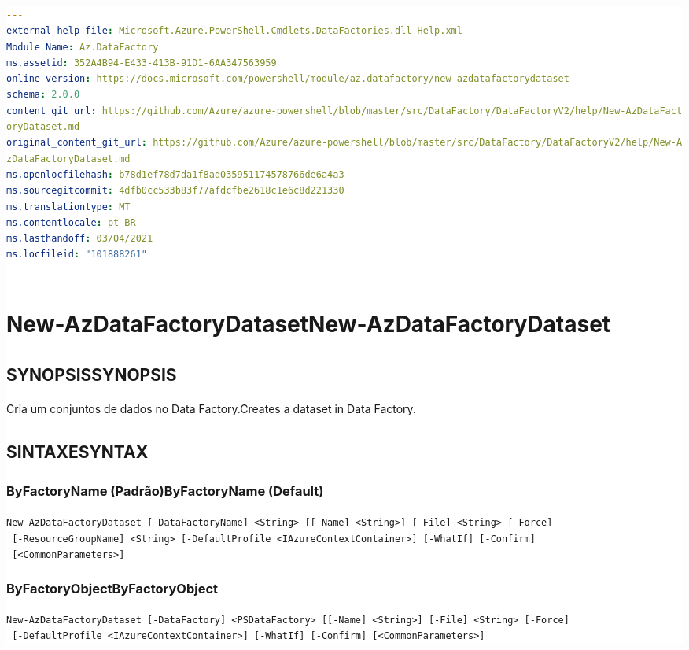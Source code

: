 ```yaml
---
external help file: Microsoft.Azure.PowerShell.Cmdlets.DataFactories.dll-Help.xml
Module Name: Az.DataFactory
ms.assetid: 352A4B94-E433-413B-91D1-6AA347563959
online version: https://docs.microsoft.com/powershell/module/az.datafactory/new-azdatafactorydataset
schema: 2.0.0
content_git_url: https://github.com/Azure/azure-powershell/blob/master/src/DataFactory/DataFactoryV2/help/New-AzDataFactoryDataset.md
original_content_git_url: https://github.com/Azure/azure-powershell/blob/master/src/DataFactory/DataFactoryV2/help/New-AzDataFactoryDataset.md
ms.openlocfilehash: b78d1ef78d7da1f8ad035951174578766de6a4a3
ms.sourcegitcommit: 4dfb0cc533b83f77afdcfbe2618c1e6c8d221330
ms.translationtype: MT
ms.contentlocale: pt-BR
ms.lasthandoff: 03/04/2021
ms.locfileid: "101888261"
---
```

# <span data-ttu-id="5934f-101">New-AzDataFactoryDataset</span><span class="sxs-lookup"><span data-stu-id="5934f-101">New-AzDataFactoryDataset</span></span>

## <span data-ttu-id="5934f-102">SYNOPSIS</span><span class="sxs-lookup"><span data-stu-id="5934f-102">SYNOPSIS</span></span>
<span data-ttu-id="5934f-103">Cria um conjuntos de dados no Data Factory.</span><span class="sxs-lookup"><span data-stu-id="5934f-103">Creates a dataset in Data Factory.</span></span>

## <span data-ttu-id="5934f-104">SINTAXE</span><span class="sxs-lookup"><span data-stu-id="5934f-104">SYNTAX</span></span>

### <span data-ttu-id="5934f-105">ByFactoryName (Padrão)</span><span class="sxs-lookup"><span data-stu-id="5934f-105">ByFactoryName (Default)</span></span>
```
New-AzDataFactoryDataset [-DataFactoryName] <String> [[-Name] <String>] [-File] <String> [-Force]
 [-ResourceGroupName] <String> [-DefaultProfile <IAzureContextContainer>] [-WhatIf] [-Confirm]
 [<CommonParameters>]
```

### <span data-ttu-id="5934f-106">ByFactoryObject</span><span class="sxs-lookup"><span data-stu-id="5934f-106">ByFactoryObject</span></span>
```
New-AzDataFactoryDataset [-DataFactory] <PSDataFactory> [[-Name] <String>] [-File] <String> [-Force]
 [-DefaultProfile <IAzureContextContainer>] [-WhatIf] [-Confirm] [<CommonParameters>]
```

